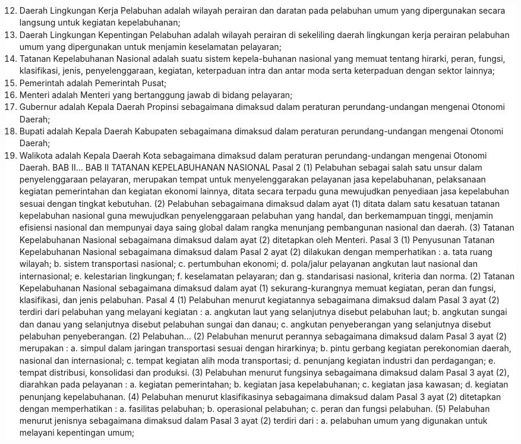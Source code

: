 12. Daerah Lingkungan Kerja Pelabuhan adalah wilayah perairan dan daratan pada pelabuhan umum yang dipergunakan secara langsung untuk kegiatan kepelabuhanan;
13. Daerah Lingkungan Kepentingan Pelabuhan adalah wilayah perairan di sekeliling daerah lingkungan kerja perairan pelabuhan umum yang dipergunakan untuk menjamin keselamatan pelayaran;
14. Tatanan Kepelabuhanan Nasional adalah suatu sistem kepela-buhanan nasional yang memuat tentang hirarki, peran, fungsi, klasifikasi, jenis, penyelenggaraan, kegiatan, keterpaduan intra dan antar moda serta keterpaduan dengan sektor lainnya;
15. Pemerintah adalah Pemerintah Pusat;
16. Menteri adalah Menteri yang bertanggung jawab di bidang pelayaran;
17. Gubernur adalah Kepala Daerah Propinsi sebagaimana dimaksud dalam peraturan perundang-undangan mengenai Otonomi Daerah;
18. Bupati adalah Kepala Daerah Kabupaten sebagaimana dimaksud dalam peraturan perundang-undangan mengenai Otonomi Daerah;
19. Walikota adalah Kepala Daerah Kota sebagaimana dimaksud dalam peraturan perundang-undangan mengenai Otonomi Daerah. BAB II...
BAB II TATANAN KEPELABUHANAN NASIONAL
Pasal 2
(1) Pelabuhan sebagai salah satu unsur dalam penyelenggaraan pelayaran, merupakan tempat untuk menyelenggarakan pelayanan jasa kepelabuhanan, pelaksanaan kegiatan pemerintahan dan kegiatan ekonomi lainnya, ditata secara terpadu guna mewujudkan penyediaan jasa kepelabuhan sesuai dengan tingkat kebutuhan.
(2) Pelabuhan sebagaimana dimaksud dalam ayat (1) ditata dalam satu kesatuan tatanan kepelabuhan nasional guna mewujudkan penyelenggaraan pelabuhan yang handal, dan berkemampuan tinggi, menjamin efisiensi nasional dan mempunyai daya saing global dalam rangka menunjang pembangunan nasional dan daerah.
(3) Tatanan Kepelabuhanan Nasional sebagaimana dimaksud dalam ayat (2) ditetapkan oleh Menteri.
Pasal 3
(1) Penyusunan Tatanan Kepelabuhanan Nasional sebagaimana dimaksud dalam Pasal 2 ayat (2) dilakukan dengan memperhatikan :
a. tata ruang wilayah;
b. sistem transportasi nasional;
c. pertumbuhan ekonomi;
d. pola/jalur pelayanan angkutan laut nasional dan internasional;
e. kelestarian lingkungan;
f. keselamatan pelayaran; dan
g. standarisasi nasional, kriteria dan norma.
(2) Tatanan Kepelabuhanan Nasional sebagaimana dimaksud dalam ayat (1) sekurang-kurangnya memuat kegiatan, peran dan fungsi, klasifikasi, dan jenis pelabuhan.
Pasal 4
(1) Pelabuhan menurut kegiatannya sebagaimana dimaksud dalam Pasal 3 ayat (2) terdiri dari pelabuhan yang melayani kegiatan :
a. angkutan laut yang selanjutnya disebut pelabuhan laut;
b. angkutan sungai dan danau yang selanjutnya disebut pelabuhan sungai dan danau;
c. angkutan penyeberangan yang selanjutnya disebut pelabuhan penyeberangan.
(2) Pelabuhan...
(2) Pelabuhan menurut perannya sebagaimana dimaksud dalam Pasal 3 ayat (2) merupakan :
a. simpul dalam jaringan transportasi sesuai dengan hirarkinya;
b. pintu gerbang kegiatan perekonomian daerah, nasional dan internasional;
c. tempat kegiatan alih moda transportasi;
d. penunjang kegiatan industri dan perdagangan;
e. tempat distribusi, konsolidasi dan produksi.
(3) Pelabuhan menurut fungsinya sebagaimana dimaksud dalam Pasal 3 ayat (2), diarahkan pada pelayanan :
a. kegiatan pemerintahan;
b. kegiatan jasa kepelabuhanan;
c. kegiatan jasa kawasan;
d. kegiatan penunjang kepelabuhanan.
(4) Pelabuhan menurut klasifikasinya sebagaimana dimaksud dalam Pasal 3 ayat (2) ditetapkan dengan memperhatikan :
a. fasilitas pelabuhan;
b. operasional pelabuhan;
c. peran dan fungsi pelabuhan.
(5) Pelabuhan menurut jenisnya sebagaimana dimaksud dalam Pasal 3 ayat (2) terdiri dari :
a. pelabuhan umum yang digunakan untuk melayani kepentingan umum;